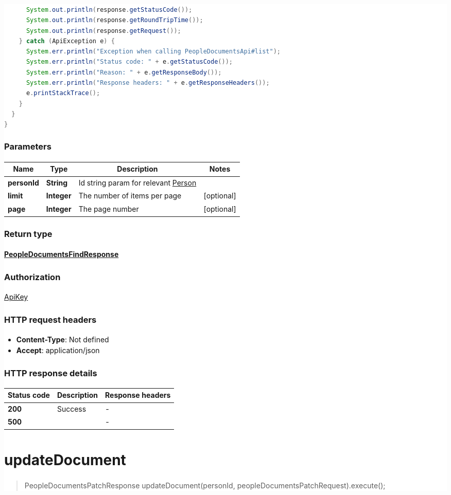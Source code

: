 ```java
      System.out.println(response.getStatusCode());
      System.out.println(response.getRoundTripTime());
      System.out.println(response.getRequest());
    } catch (ApiException e) {
      System.err.println("Exception when calling PeopleDocumentsApi#list");
      System.err.println("Status code: " + e.getStatusCode());
      System.err.println("Reason: " + e.getResponseBody());
      System.err.println("Response headers: " + e.getResponseHeaders());
      e.printStackTrace();
    }
  }
}

```

### Parameters

| Name | Type | Description  | Notes |
|------------- | ------------- | ------------- | -------------|
| **personId** | **String**| Id string param for relevant [Person](https://developers.intellihr.io/docs/v1/) | |
| **limit** | **Integer**| The number of items per page | [optional] |
| **page** | **Integer**| The page number | [optional] |

### Return type

[**PeopleDocumentsFindResponse**](PeopleDocumentsFindResponse.md)

### Authorization

[ApiKey](../README.md#ApiKey)

### HTTP request headers

 - **Content-Type**: Not defined
 - **Accept**: application/json

### HTTP response details
| Status code | Description | Response headers |
|-------------|-------------|------------------|
| **200** | Success |  -  |
| **500** |  |  -  |

<a name="updateDocument"></a>
# **updateDocument**
> PeopleDocumentsPatchResponse updateDocument(personId, peopleDocumentsPatchRequest).execute();

